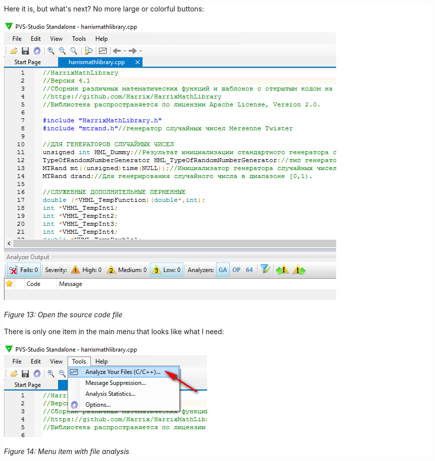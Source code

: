 Here it is, but what's next? No more large or colorful buttons:

![Open the source code file](img/pvs-studio_05.png)

_Figure 13: Open the source code file_

There is only one item in the main menu that looks like what I need:

![Menu item with file analysis](img/pvs-studio_06.png)

_Figure 14: Menu item with file analysis_

